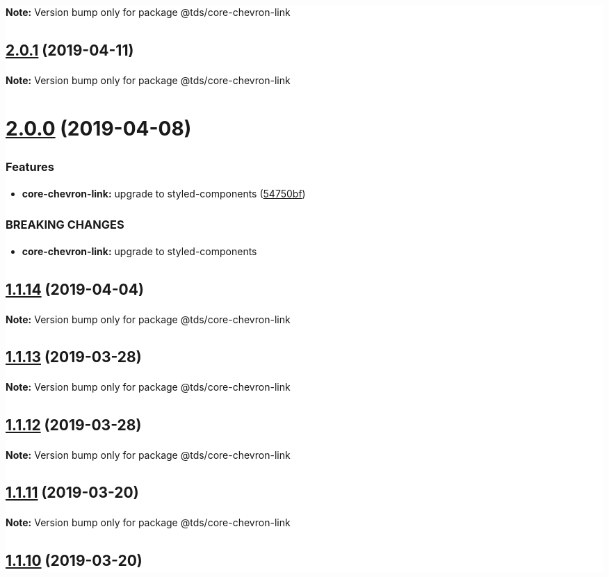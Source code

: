 **Note:** Version bump only for package @tds/core-chevron-link

## [2.0.1](https://github.com/telusdigital/tds/compare/@tds/core-chevron-link@2.0.0...@tds/core-chevron-link@2.0.1) (2019-04-11)

**Note:** Version bump only for package @tds/core-chevron-link

# [2.0.0](https://github.com/telusdigital/tds/compare/@tds/core-chevron-link@1.1.14...@tds/core-chevron-link@2.0.0) (2019-04-08)

### Features

- **core-chevron-link:** upgrade to styled-components ([54750bf](https://github.com/telusdigital/tds/commit/54750bf))

### BREAKING CHANGES

- **core-chevron-link:** upgrade to styled-components

## [1.1.14](https://github.com/telusdigital/tds/compare/@tds/core-chevron-link@1.1.13...@tds/core-chevron-link@1.1.14) (2019-04-04)

**Note:** Version bump only for package @tds/core-chevron-link

## [1.1.13](https://github.com/telusdigital/tds/compare/@tds/core-chevron-link@1.1.12...@tds/core-chevron-link@1.1.13) (2019-03-28)

**Note:** Version bump only for package @tds/core-chevron-link

## [1.1.12](https://github.com/telusdigital/tds/compare/@tds/core-chevron-link@1.1.11...@tds/core-chevron-link@1.1.12) (2019-03-28)

**Note:** Version bump only for package @tds/core-chevron-link

## [1.1.11](https://github.com/telusdigital/tds/compare/@tds/core-chevron-link@1.1.10...@tds/core-chevron-link@1.1.11) (2019-03-20)

**Note:** Version bump only for package @tds/core-chevron-link

## [1.1.10](https://github.com/telusdigital/tds/compare/@tds/core-chevron-link@1.1.9...@tds/core-chevron-link@1.1.10) (2019-03-20)
